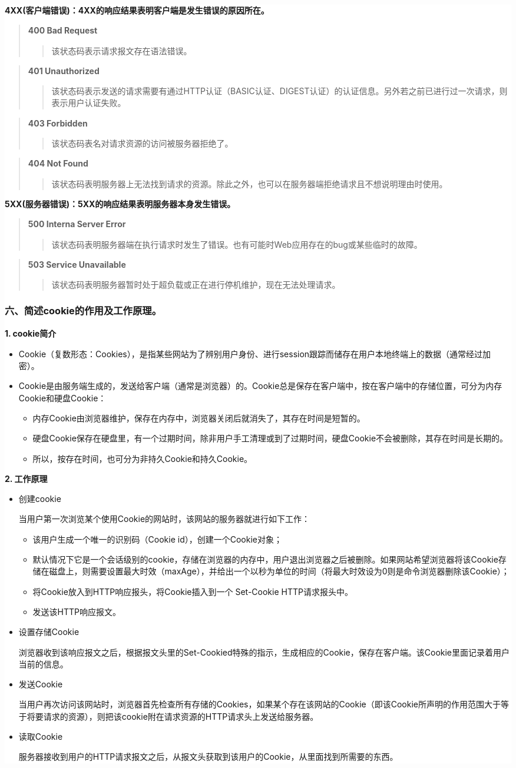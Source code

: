 **4XX(客户端错误)：4XX的响应结果表明客户端是发生错误的原因所在。**

> **400 Bad Request**
>> 该状态码表示请求报文存在语法错误。

> **401 Unauthorized**
>> 该状态码表示发送的请求需要有通过HTTP认证（BASIC认证、DIGEST认证）的认证信息。另外若之前已进行过一次请求，则表示用户认证失败。

> **403 Forbidden**
>> 该状态码表名对请求资源的访问被服务器拒绝了。

> **404 Not Found**
>> 该状态码表明服务器上无法找到请求的资源。除此之外，也可以在服务器端拒绝请求且不想说明理由时使用。

**5XX(服务器错误)：5XX的响应结果表明服务器本身发生错误。**

> **500 Interna Server Error**
>> 该状态码表明服务器端在执行请求时发生了错误。也有可能时Web应用存在的bug或某些临时的故障。

> **503 Service Unavailable**
>> 该状态码表明服务器暂时处于超负载或正在进行停机维护，现在无法处理请求。

### 六、简述cookie的作用及工作原理。

**1. cookie简介**

- Cookie（复数形态：Cookies），是指某些网站为了辨别用户身份、进行session跟踪而储存在用户本地终端上的数据（通常经过加密）。

- Cookie是由服务端生成的，发送给客户端（通常是浏览器）的。Cookie总是保存在客户端中，按在客户端中的存储位置，可分为内存Cookie和硬盘Cookie：

    - 内存Cookie由浏览器维护，保存在内存中，浏览器关闭后就消失了，其存在时间是短暂的。

    - 硬盘Cookie保存在硬盘里，有一个过期时间，除非用户手工清理或到了过期时间，硬盘Cookie不会被删除，其存在时间是长期的。

    - 所以，按存在时间，也可分为非持久Cookie和持久Cookie。

**2. 工作原理**

- 创建cookie

    当用户第一次浏览某个使用Cookie的网站时，该网站的服务器就进行如下工作：
    - 该用户生成一个唯一的识别码（Cookie id），创建一个Cookie对象；

    - 默认情况下它是一个会话级别的cookie，存储在浏览器的内存中，用户退出浏览器之后被删除。如果网站希望浏览器将该Cookie存储在磁盘上，则需要设置最大时效（maxAge），并给出一个以秒为单位的时间（将最大时效设为0则是命令浏览器删除该Cookie）；

    - 将Cookie放入到HTTP响应报头，将Cookie插入到一个 Set-Cookie HTTP请求报头中。

    - 发送该HTTP响应报文。

- 设置存储Cookie

    浏览器收到该响应报文之后，根据报文头里的Set-Cookied特殊的指示，生成相应的Cookie，保存在客户端。该Cookie里面记录着用户当前的信息。

- 发送Cookie

    当用户再次访问该网站时，浏览器首先检查所有存储的Cookies，如果某个存在该网站的Cookie（即该Cookie所声明的作用范围大于等于将要请求的资源），则把该cookie附在请求资源的HTTP请求头上发送给服务器。

- 读取Cookie

    服务器接收到用户的HTTP请求报文之后，从报文头获取到该用户的Cookie，从里面找到所需要的东西。
